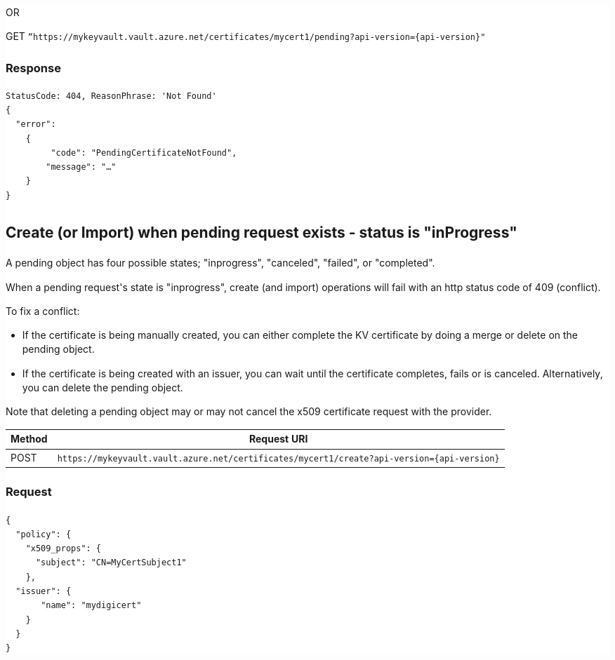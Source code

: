 OR  

 GET `“https://mykeyvault.vault.azure.net/certificates/mycert1/pending?api-version={api-version}"`  

### Response  

```  
StatusCode: 404, ReasonPhrase: 'Not Found'  
{  
  "error":  
    {  
         "code": "PendingCertificateNotFound",  
        "message": "…"  
    }  
}  

```  

## Create (or Import) when pending request exists - status is "inProgress"
 A pending object has four possible states; "inprogress", "canceled", "failed", or "completed".  

 When a pending request's state is "inprogress", create (and import) operations will fail with an http status code of 409 (conflict).  

 To fix a conflict:  

 - If the certificate is being manually created, you can either complete the KV certificate by doing a merge or delete on the pending object.  

 - If the certificate is being created with an issuer, you can wait until the certificate completes, fails or is canceled. Alternatively, you can delete the pending object.

Note that deleting a pending object may or may not cancel the x509 certificate request with the provider.  

|Method|Request URI|  
|------------|-----------------|  
|POST|`https://mykeyvault.vault.azure.net/certificates/mycert1/create?api-version={api-version}`|  

### Request  

```  
{  
  "policy": {  
    "x509_props": {  
      "subject": "CN=MyCertSubject1"  
    },  
  "issuer": {  
       "name": "mydigicert"  
    }  
  }  
}  

```  
